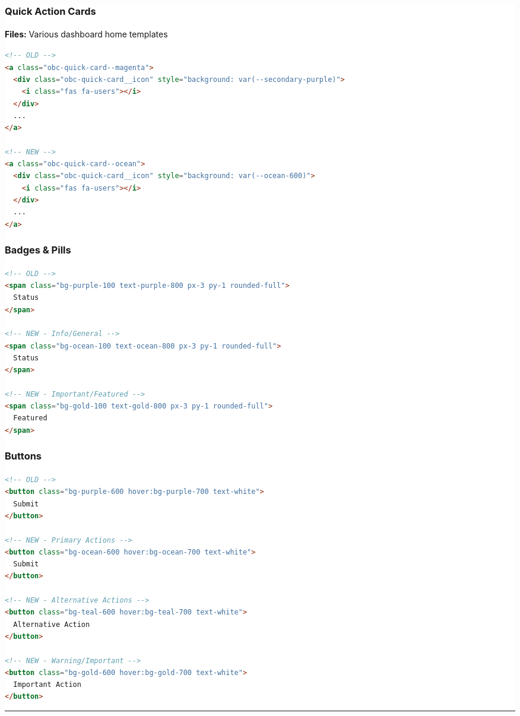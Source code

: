 
### Quick Action Cards

**Files:** Various dashboard home templates

```html
<!-- OLD -->
<a class="obc-quick-card--magenta">
  <div class="obc-quick-card__icon" style="background: var(--secondary-purple)">
    <i class="fas fa-users"></i>
  </div>
  ...
</a>

<!-- NEW -->
<a class="obc-quick-card--ocean">
  <div class="obc-quick-card__icon" style="background: var(--ocean-600)">
    <i class="fas fa-users"></i>
  </div>
  ...
</a>
```

### Badges & Pills

```html
<!-- OLD -->
<span class="bg-purple-100 text-purple-800 px-3 py-1 rounded-full">
  Status
</span>

<!-- NEW - Info/General -->
<span class="bg-ocean-100 text-ocean-800 px-3 py-1 rounded-full">
  Status
</span>

<!-- NEW - Important/Featured -->
<span class="bg-gold-100 text-gold-800 px-3 py-1 rounded-full">
  Featured
</span>
```

### Buttons

```html
<!-- OLD -->
<button class="bg-purple-600 hover:bg-purple-700 text-white">
  Submit
</button>

<!-- NEW - Primary Actions -->
<button class="bg-ocean-600 hover:bg-ocean-700 text-white">
  Submit
</button>

<!-- NEW - Alternative Actions -->
<button class="bg-teal-600 hover:bg-teal-700 text-white">
  Alternative Action
</button>

<!-- NEW - Warning/Important -->
<button class="bg-gold-600 hover:bg-gold-700 text-white">
  Important Action
</button>
```

---
